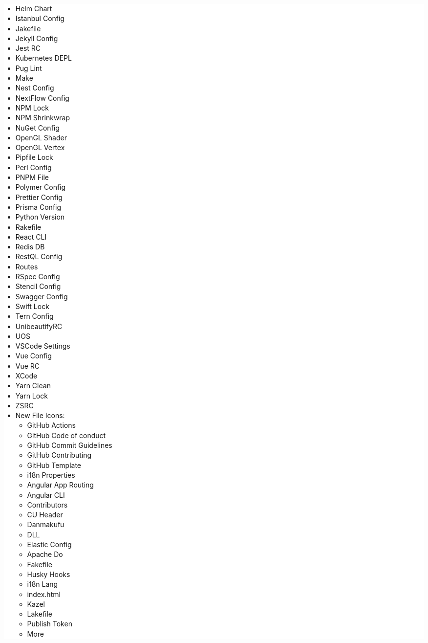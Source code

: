   - Helm Chart
  - Istanbul Config
  - Jakefile
  - Jekyll Config
  - Jest RC
  - Kubernetes DEPL
  - Pug Lint
  - Make
  - Nest Config
  - NextFlow Config
  - NPM Lock
  - NPM Shrinkwrap
  - NuGet Config
  - OpenGL Shader
  - OpenGL Vertex
  - Pipfile Lock
  - Perl Config
  - PNPM File
  - Polymer Config
  - Prettier Config
  - Prisma Config
  - Python Version
  - Rakefile
  - React CLI
  - Redis DB
  - RestQL Config
  - Routes
  - RSpec Config
  - Stencil Config
  - Swagger Config
  - Swift Lock
  - Tern Config
  - UnibeautifyRC
  - UOS
  - VSCode Settings
  - Vue Config
  - Vue RC
  - XCode
  - Yarn Clean
  - Yarn Lock
  - ZSRC
- New File Icons:
  - GitHub Actions
  - GitHub Code of conduct
  - GitHub Commit Guidelines
  - GitHub Contributing
  - GitHub Template
  - i18n Properties
  - Angular App Routing
  - Angular CLI
  - Contributors
  - CU Header
  - Danmakufu
  - DLL
  - Elastic Config
  - Apache Do
  - Fakefile
  - Husky Hooks
  - i18n Lang
  - index.html
  - Kazel
  - Lakefile
  - Publish Token
  - More